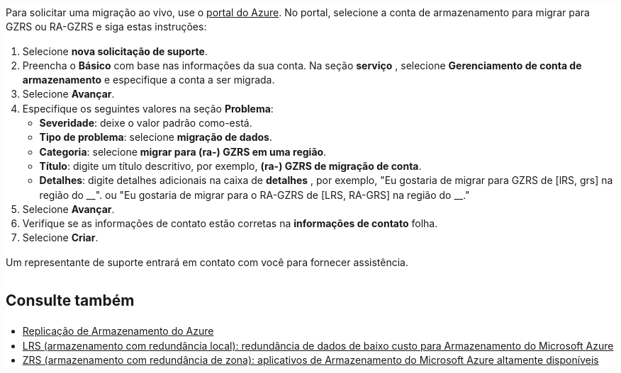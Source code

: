 Para solicitar uma migração ao vivo, use o [portal do Azure](https://ms.portal.azure.com/#blade/Microsoft_Azure_Support/HelpAndSupportBlade/overview). No portal, selecione a conta de armazenamento para migrar para GZRS ou RA-GZRS e siga estas instruções:

1. Selecione **nova solicitação de suporte**.
2. Preencha o **Básico** com base nas informações da sua conta. Na seção **serviço** , selecione **Gerenciamento de conta de armazenamento** e especifique a conta a ser migrada.
3. Selecione **Avançar**.
4. Especifique os seguintes valores na seção **Problema**:
    - **Severidade**: deixe o valor padrão como-está.
    - **Tipo de problema**: selecione **migração de dados**.
    - **Categoria**: selecione **migrar para (ra-) GZRS em uma região**.
    - **Título**: digite um título descritivo, por exemplo, **(ra-) GZRS de migração de conta**.
    - **Detalhes**: digite detalhes adicionais na caixa de **detalhes** , por exemplo, "Eu gostaria de migrar para GZRS de [lRS, grs] na região do \_\_". ou "Eu gostaria de migrar para o RA-GZRS de [LRS, RA-GRS] na região do \_\_."
5. Selecione **Avançar**.
6. Verifique se as informações de contato estão corretas na **informações de contato** folha.
7. Selecione **Criar**.

Um representante de suporte entrará em contato com você para fornecer assistência.

## <a name="see-also"></a>Consulte também

- [Replicação de Armazenamento do Azure](https://docs.microsoft.com/azure/storage/common/storage-redundancy)
- [LRS (armazenamento com redundância local): redundância de dados de baixo custo para Armazenamento do Microsoft Azure](https://docs.microsoft.com/azure/storage/common/storage-redundancy-lrs)
- [ZRS (armazenamento com redundância de zona): aplicativos de Armazenamento do Microsoft Azure altamente disponíveis](https://docs.microsoft.com/azure/storage/common/storage-redundancy-zrs) 
